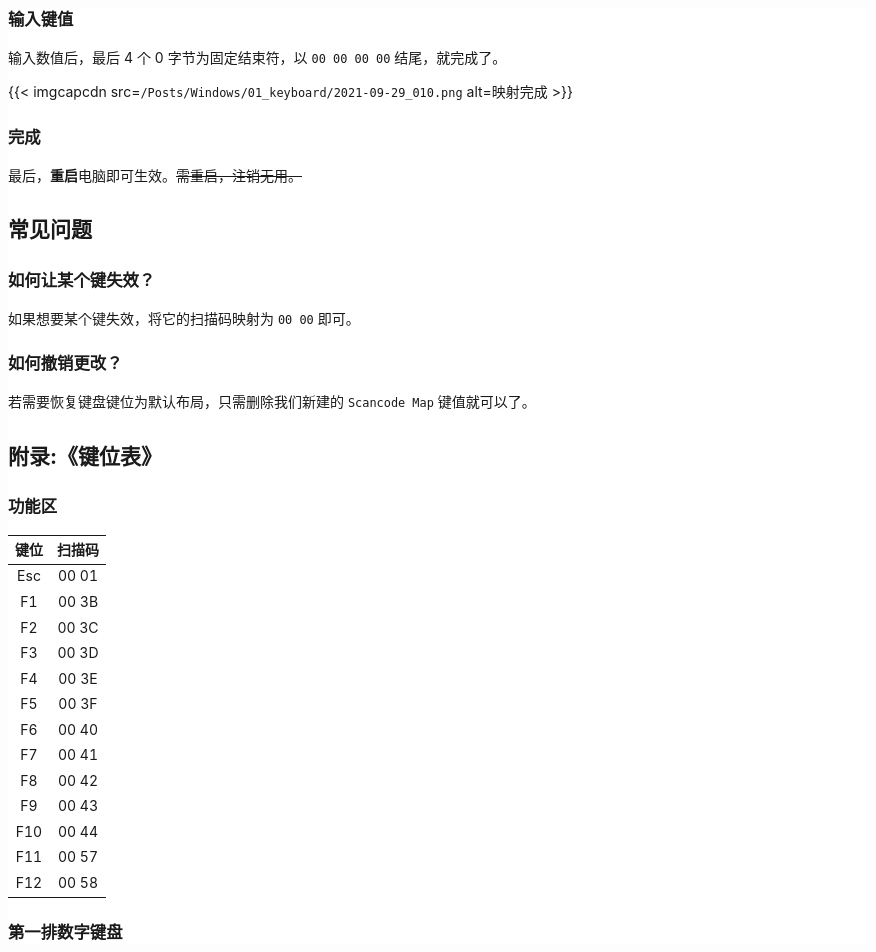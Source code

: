 ### 输入键值

输入数值后，最后 4 个 0 字节为固定结束符，以 `00 00 00 00` 结尾，就完成了。

{{< imgcapcdn src=`/Posts/Windows/01_keyboard/2021-09-29_010.png` alt=映射完成 >}}

### 完成

最后，**重启**电脑即可生效。~~需重启，注销无用。~~

##  常见问题

### 如何让某个键失效？

如果想要某个键失效，将它的扫描码映射为 `00 00` 即可。

### 如何撤销更改？

若需要恢复键盘键位为默认布局，只需删除我们新建的 `Scancode Map` 键值就可以了。

## 附录:《键位表》

### 功能区

|     键位      | 扫描码 |
| :-----------: | :----: |
|Esc|00 01|
|F1|00 3B |
|F2|00 3C |
|F3|00 3D |
|F4|00 3E |
|F5|00 3F |
|F6|00 40 |
|F7|00 41 |
|F8|00 42 |
|F9|00 43 |
|F10|00 44 |
|F11|00 57 |
|F12|00 58 |

### 第一排数字键盘
